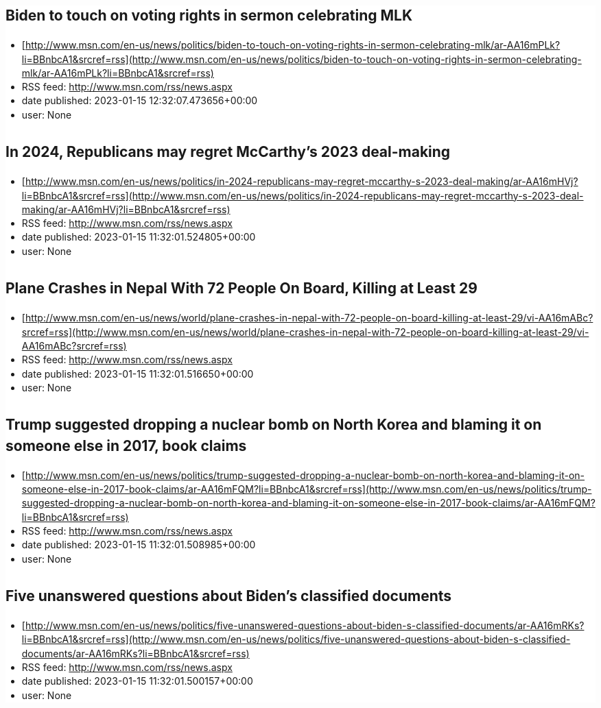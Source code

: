 

## Biden to touch on voting rights in sermon celebrating MLK
 - [http://www.msn.com/en-us/news/politics/biden-to-touch-on-voting-rights-in-sermon-celebrating-mlk/ar-AA16mPLk?li=BBnbcA1&srcref=rss](http://www.msn.com/en-us/news/politics/biden-to-touch-on-voting-rights-in-sermon-celebrating-mlk/ar-AA16mPLk?li=BBnbcA1&srcref=rss)
 - RSS feed: http://www.msn.com/rss/news.aspx
 - date published: 2023-01-15 12:32:07.473656+00:00
 - user: None



## In 2024, Republicans may regret McCarthy’s 2023 deal-making
 - [http://www.msn.com/en-us/news/politics/in-2024-republicans-may-regret-mccarthy-s-2023-deal-making/ar-AA16mHVj?li=BBnbcA1&srcref=rss](http://www.msn.com/en-us/news/politics/in-2024-republicans-may-regret-mccarthy-s-2023-deal-making/ar-AA16mHVj?li=BBnbcA1&srcref=rss)
 - RSS feed: http://www.msn.com/rss/news.aspx
 - date published: 2023-01-15 11:32:01.524805+00:00
 - user: None



## Plane Crashes in Nepal With 72 People On Board, Killing at Least 29
 - [http://www.msn.com/en-us/news/world/plane-crashes-in-nepal-with-72-people-on-board-killing-at-least-29/vi-AA16mABc?srcref=rss](http://www.msn.com/en-us/news/world/plane-crashes-in-nepal-with-72-people-on-board-killing-at-least-29/vi-AA16mABc?srcref=rss)
 - RSS feed: http://www.msn.com/rss/news.aspx
 - date published: 2023-01-15 11:32:01.516650+00:00
 - user: None



## Trump suggested dropping a nuclear bomb on North Korea and blaming it on someone else in 2017, book claims
 - [http://www.msn.com/en-us/news/politics/trump-suggested-dropping-a-nuclear-bomb-on-north-korea-and-blaming-it-on-someone-else-in-2017-book-claims/ar-AA16mFQM?li=BBnbcA1&srcref=rss](http://www.msn.com/en-us/news/politics/trump-suggested-dropping-a-nuclear-bomb-on-north-korea-and-blaming-it-on-someone-else-in-2017-book-claims/ar-AA16mFQM?li=BBnbcA1&srcref=rss)
 - RSS feed: http://www.msn.com/rss/news.aspx
 - date published: 2023-01-15 11:32:01.508985+00:00
 - user: None



## Five unanswered questions about Biden’s classified documents
 - [http://www.msn.com/en-us/news/politics/five-unanswered-questions-about-biden-s-classified-documents/ar-AA16mRKs?li=BBnbcA1&srcref=rss](http://www.msn.com/en-us/news/politics/five-unanswered-questions-about-biden-s-classified-documents/ar-AA16mRKs?li=BBnbcA1&srcref=rss)
 - RSS feed: http://www.msn.com/rss/news.aspx
 - date published: 2023-01-15 11:32:01.500157+00:00
 - user: None
